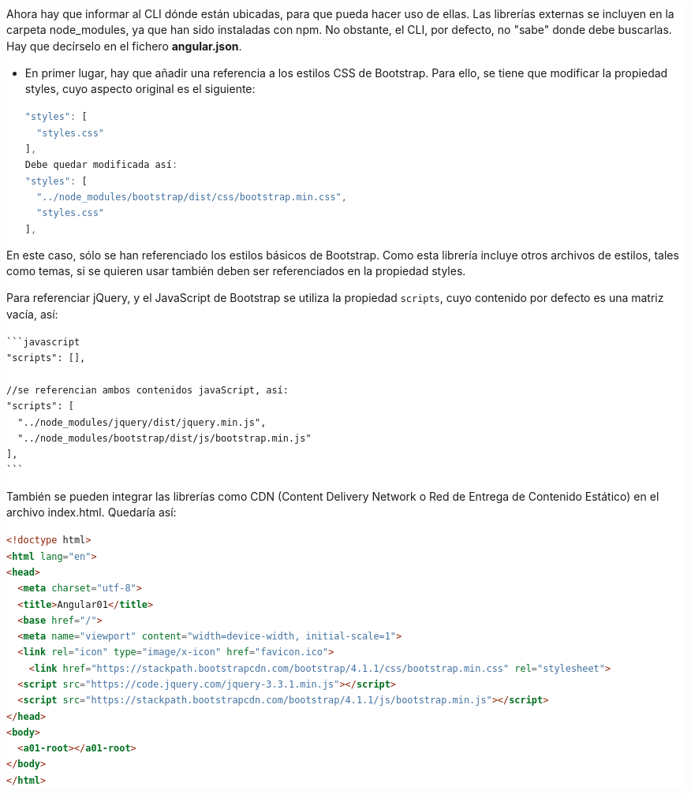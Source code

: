 ```javascript
 ```

Ahora hay que informar al CLI dónde están ubicadas, para que pueda hacer uso de ellas.
Las librerías externas se incluyen en la carpeta node_modules, ya que han sido instaladas con npm. No obstante, el CLI, por defecto, no "sabe" donde debe buscarlas. Hay que decírselo en el fichero **angular.json**.
- En primer lugar, hay que añadir una referencia a los estilos CSS de Bootstrap. Para ello, se tiene que modificar la propiedad styles, cuyo aspecto original es el siguiente:

  ```javascript
  "styles": [
    "styles.css"
  ],
  Debe quedar modificada así:
  "styles": [
    "../node_modules/bootstrap/dist/css/bootstrap.min.css",
    "styles.css"
  ],
  ```

En este caso, sólo se han referenciado los estilos básicos de Bootstrap. Como esta librería incluye otros archivos de estilos, tales como temas, si se quieren usar también deben ser referenciados en la propiedad styles.

Para referenciar jQuery, y el JavaScript de Bootstrap se utiliza la propiedad `scripts`, cuyo contenido por defecto es una matriz vacía, así:

    ```javascript
    "scripts": [],

    //se referencian ambos contenidos javaScript, así:
    "scripts": [
      "../node_modules/jquery/dist/jquery.min.js",
      "../node_modules/bootstrap/dist/js/bootstrap.min.js"
    ],
    ```

También se pueden integrar las librerías como
CDN (Content Delivery Network o Red de Entrega de Contenido Estático) en el archivo index.html. Quedaría así:

  ```html
  <!doctype html>
  <html lang="en">
  <head>
    <meta charset="utf-8">
    <title>Angular01</title>
    <base href="/">
    <meta name="viewport" content="width=device-width, initial-scale=1">
    <link rel="icon" type="image/x-icon" href="favicon.ico">
      <link href="https://stackpath.bootstrapcdn.com/bootstrap/4.1.1/css/bootstrap.min.css" rel="stylesheet">
    <script src="https://code.jquery.com/jquery-3.3.1.min.js"></script>
    <script src="https://stackpath.bootstrapcdn.com/bootstrap/4.1.1/js/bootstrap.min.js"></script>
  </head>
  <body>
    <a01-root></a01-root>
  </body>
  </html>
  ```

